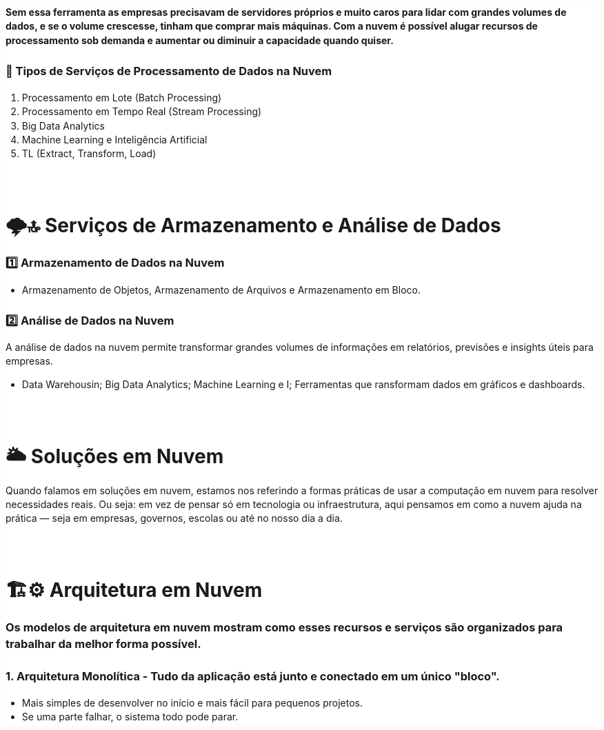 ####  Sem essa ferramenta as empresas precisavam de servidores próprios e muito caros para lidar com grandes volumes de dados, e se o volume crescesse, tinham que comprar mais máquinas. Com a nuvem é possível alugar recursos de processamento sob demanda e aumentar ou diminuir a capacidade quando quiser.

### 🔑 Tipos de Serviços de Processamento de Dados na Nuvem

1. Processamento em Lote (Batch Processing)
2. Processamento em Tempo Real (Stream Processing)
3. Big Data Analytics
4. Machine Learning e Inteligência Artificial
5. TL (Extract, Transform, Load)

<br/>

# 🌩️🔝 Serviços de Armazenamento e Análise de Dados 

### 1️⃣ Armazenamento de Dados na Nuvem
- Armazenamento de Objetos, Armazenamento de Arquivos e Armazenamento em Bloco.

### 2️⃣ Análise de Dados na Nuvem

A análise de dados na nuvem permite transformar grandes volumes de informações em relatórios, previsões e insights úteis para empresas.

- Data Warehousin; Big Data Analytics; Machine Learning e I; Ferramentas que ransformam dados em gráficos e dashboards.

<br/>

# 🌥️ Soluções em Nuvem

Quando falamos em soluções em nuvem, estamos nos referindo a formas práticas de usar a computação em nuvem para resolver necessidades reais.
Ou seja: em vez de pensar só em tecnologia ou infraestrutura, aqui pensamos em como a nuvem ajuda na prática — seja em empresas, governos, escolas ou até no nosso dia a dia.

<br/>

# 🏗⚙️ Arquitetura em Nuvem
### Os modelos de arquitetura em nuvem mostram como esses recursos e serviços são organizados para trabalhar da melhor forma possível. 

### 1. Arquitetura Monolítica - Tudo da aplicação está junto e conectado em um único "bloco".
- Mais simples de desenvolver no início e mais fácil para pequenos projetos.
- Se uma parte falhar, o sistema todo pode parar.
